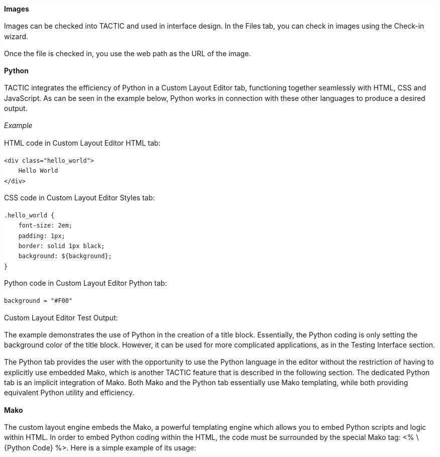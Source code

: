 **Images**

Images can be checked into TACTIC and used in interface design. In the
Files tab, you can check in images using the Check-in wizard.

Once the file is checked in, you use the web path as the URL of the
image.

**Python**

TACTIC integrates the efficiency of Python in a Custom Layout Editor
tab, functioning together seamlessly with HTML, CSS and JavaScript. As
can be seen in the example below, Python works in connection with these
other languages to produce a desired output.

*Example*

HTML code in Custom Layout Editor HTML tab:

    <div class="hello_world">
        Hello World
    </div>

CSS code in Custom Layout Editor Styles tab:

    .hello_world {
        font-size: 2em;
        padding: 1px;
        border: solid 1px black;
        background: ${background};
    }

Python code in Custom Layout Editor Python tab:

    background = "#F00"

Custom Layout Editor Test Output:

The example demonstrates the use of Python in the creation of a title
block. Essentially, the Python coding is only setting the background
color of the title block. However, it can be used for more complicated
applications, as in the Testing Interface section.

The Python tab provides the user with the opportunity to use the Python
language in the editor without the restriction of having to explicitly
use embedded Mako, which is another TACTIC feature that is described in
the following section. The dedicated Python tab is an implicit
integration of Mako. Both Mako and the Python tab essentially use Mako
templating, while both providing equivalent Python utility and
efficiency.

**Mako**

The custom layout engine embeds the Mako, a powerful templating engine
which allows you to embed Python scripts and logic within HTML. In order
to embed Python coding within the HTML, the code must be surrounded by
the special Mako tag: &lt;% \\{Python Code} %&gt;. Here is a simple example of
its usage:
